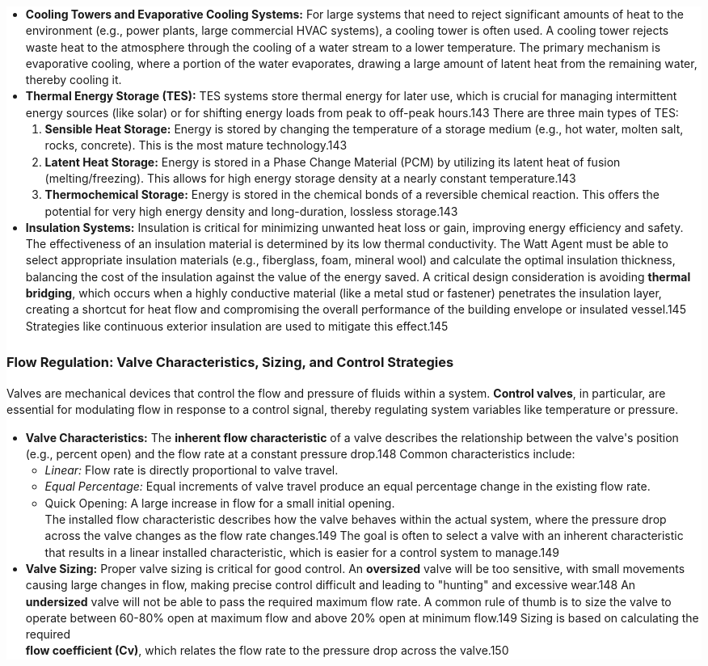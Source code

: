 * **Cooling Towers and Evaporative Cooling Systems:** For large systems that need to reject significant amounts of heat to the environment (e.g., power plants, large commercial HVAC systems), a cooling tower is often used. A cooling tower rejects waste heat to the atmosphere through the cooling of a water stream to a lower temperature. The primary mechanism is evaporative cooling, where a portion of the water evaporates, drawing a large amount of latent heat from the remaining water, thereby cooling it.  
* **Thermal Energy Storage (TES):** TES systems store thermal energy for later use, which is crucial for managing intermittent energy sources (like solar) or for shifting energy loads from peak to off-peak hours.143 There are three main types of TES:  
  1. **Sensible Heat Storage:** Energy is stored by changing the temperature of a storage medium (e.g., hot water, molten salt, rocks, concrete). This is the most mature technology.143  
  2. **Latent Heat Storage:** Energy is stored in a Phase Change Material (PCM) by utilizing its latent heat of fusion (melting/freezing). This allows for high energy storage density at a nearly constant temperature.143  
  3. **Thermochemical Storage:** Energy is stored in the chemical bonds of a reversible chemical reaction. This offers the potential for very high energy density and long-duration, lossless storage.143  
* **Insulation Systems:** Insulation is critical for minimizing unwanted heat loss or gain, improving energy efficiency and safety. The effectiveness of an insulation material is determined by its low thermal conductivity. The Watt Agent must be able to select appropriate insulation materials (e.g., fiberglass, foam, mineral wool) and calculate the optimal insulation thickness, balancing the cost of the insulation against the value of the energy saved. A critical design consideration is avoiding **thermal bridging**, which occurs when a highly conductive material (like a metal stud or fastener) penetrates the insulation layer, creating a shortcut for heat flow and compromising the overall performance of the building envelope or insulated vessel.145 Strategies like continuous exterior insulation are used to mitigate this effect.145

### **Flow Regulation: Valve Characteristics, Sizing, and Control Strategies**

Valves are mechanical devices that control the flow and pressure of fluids within a system. **Control valves**, in particular, are essential for modulating flow in response to a control signal, thereby regulating system variables like temperature or pressure.

* **Valve Characteristics:** The **inherent flow characteristic** of a valve describes the relationship between the valve's position (e.g., percent open) and the flow rate at a constant pressure drop.148 Common characteristics include:  
  * *Linear:* Flow rate is directly proportional to valve travel.  
  * *Equal Percentage:* Equal increments of valve travel produce an equal percentage change in the existing flow rate.  
  * Quick Opening: A large increase in flow for a small initial opening.  
    The installed flow characteristic describes how the valve behaves within the actual system, where the pressure drop across the valve changes as the flow rate changes.149 The goal is often to select a valve with an inherent characteristic that results in a linear installed characteristic, which is easier for a control system to manage.149  
* **Valve Sizing:** Proper valve sizing is critical for good control. An **oversized** valve will be too sensitive, with small movements causing large changes in flow, making precise control difficult and leading to "hunting" and excessive wear.148 An  
  **undersized** valve will not be able to pass the required maximum flow rate. A common rule of thumb is to size the valve to operate between 60-80% open at maximum flow and above 20% open at minimum flow.149 Sizing is based on calculating the required  
  **flow coefficient (Cv​)**, which relates the flow rate to the pressure drop across the valve.150
